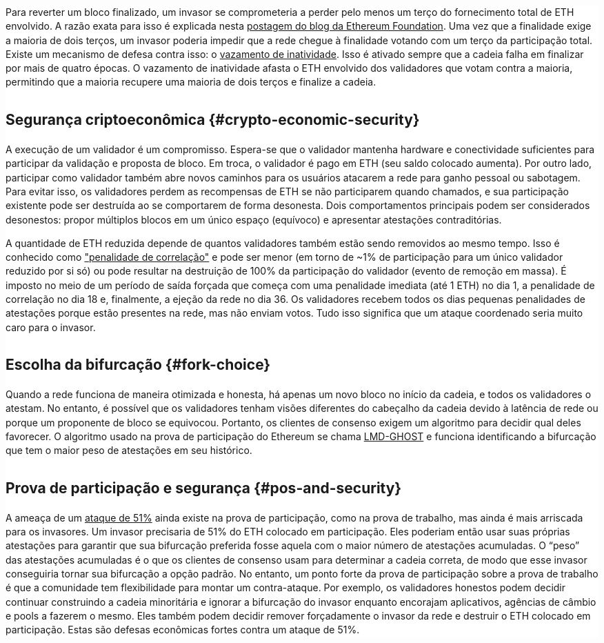 Para reverter um bloco finalizado, um invasor se comprometeria a perder pelo menos um terço do fornecimento total de ETH envolvido. A razão exata para isso é explicada nesta [postagem do blog da Ethereum Foundation](https://blog.ethereum.org/2016/05/09/on-settlement-finality/). Uma vez que a finalidade exige a maioria de dois terços, um invasor poderia impedir que a rede chegue à finalidade votando com um terço da participação total. Existe um mecanismo de defesa contra isso: o [vazamento de inatividade](https://eth2book.info/bellatrix/part2/incentives/inactivity). Isso é ativado sempre que a cadeia falha em finalizar por mais de quatro épocas. O vazamento de inatividade afasta o ETH envolvido dos validadores que votam contra a maioria, permitindo que a maioria recupere uma maioria de dois terços e finalize a cadeia.

## Segurança criptoeconômica {#crypto-economic-security}

A execução de um validador é um compromisso. Espera-se que o validador mantenha hardware e conectividade suficientes para participar da validação e proposta de bloco. Em troca, o validador é pago em ETH (seu saldo colocado aumenta). Por outro lado, participar como validador também abre novos caminhos para os usuários atacarem a rede para ganho pessoal ou sabotagem. Para evitar isso, os validadores perdem as recompensas de ETH se não participarem quando chamados, e sua participação existente pode ser destruída ao se comportarem de forma desonesta. Dois comportamentos principais podem ser considerados desonestos: propor múltiplos blocos em um único espaço (equívoco) e apresentar atestações contraditórias.

A quantidade de ETH reduzida depende de quantos validadores também estão sendo removidos ao mesmo tempo. Isso é conhecido como ["penalidade de correlação"](https://eth2book.info/bellatrix/part2/incentives/slashing#the-correlation-penalty) e pode ser menor (em torno de ~1% de participação para um único validador reduzido por si só) ou pode resultar na destruição de 100% da participação do validador (evento de remoção em massa). É imposto no meio de um período de saída forçada que começa com uma penalidade imediata (até 1 ETH) no dia 1, a penalidade de correlação no dia 18 e, finalmente, a ejeção da rede no dia 36. Os validadores recebem todos os dias pequenas penalidades de atestações porque estão presentes na rede, mas não enviam votos. Tudo isso significa que um ataque coordenado seria muito caro para o invasor.

## Escolha da bifurcação {#fork-choice}

Quando a rede funciona de maneira otimizada e honesta, há apenas um novo bloco no início da cadeia, e todos os validadores o atestam. No entanto, é possível que os validadores tenham visões diferentes do cabeçalho da cadeia devido à latência de rede ou porque um proponente de bloco se equivocou. Portanto, os clientes de consenso exigem um algoritmo para decidir qual deles favorecer. O algoritmo usado na prova de participação do Ethereum se chama [LMD-GHOST](https://arxiv.org/pdf/2003.03052.pdf) e funciona identificando a bifurcação que tem o maior peso de atestações em seu histórico.

## Prova de participação e segurança {#pos-and-security}

A ameaça de um [ataque de 51%](https://www.investopedia.com/terms/1/51-attack.asp) ainda existe na prova de participação, como na prova de trabalho, mas ainda é mais arriscada para os invasores. Um invasor precisaria de 51% do ETH colocado em participação. Eles poderiam então usar suas próprias atestações para garantir que sua bifurcação preferida fosse aquela com o maior número de atestações acumuladas. O “peso” das atestações acumuladas é o que os clientes de consenso usam para determinar a cadeia correta, de modo que esse invasor conseguiria tornar sua bifurcação a opção padrão. No entanto, um ponto forte da prova de participação sobre a prova de trabalho é que a comunidade tem flexibilidade para montar um contra-ataque. Por exemplo, os validadores honestos podem decidir continuar construindo a cadeia minoritária e ignorar a bifurcação do invasor enquanto encorajam aplicativos, agências de câmbio e pools a fazerem o mesmo. Eles também podem decidir remover forçadamente o invasor da rede e destruir o ETH colocado em participação. Estas são defesas econômicas fortes contra um ataque de 51%.
